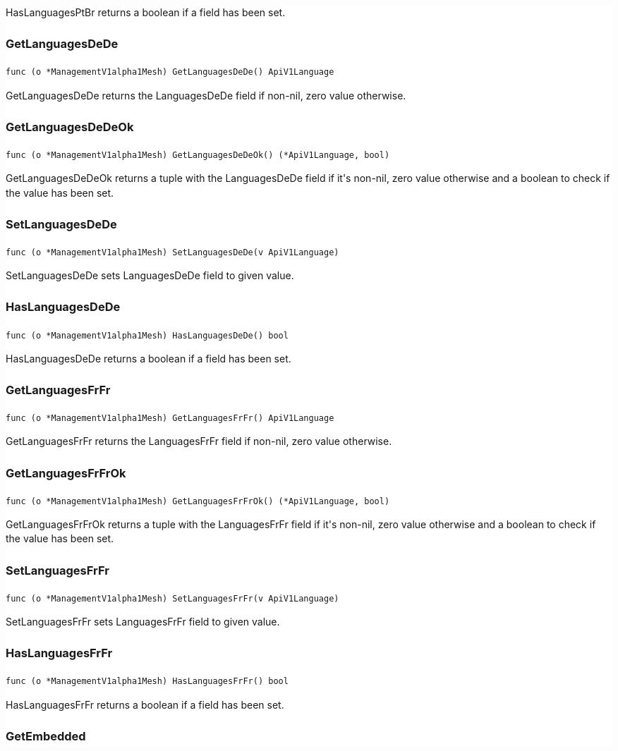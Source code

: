 HasLanguagesPtBr returns a boolean if a field has been set.

### GetLanguagesDeDe

`func (o *ManagementV1alpha1Mesh) GetLanguagesDeDe() ApiV1Language`

GetLanguagesDeDe returns the LanguagesDeDe field if non-nil, zero value otherwise.

### GetLanguagesDeDeOk

`func (o *ManagementV1alpha1Mesh) GetLanguagesDeDeOk() (*ApiV1Language, bool)`

GetLanguagesDeDeOk returns a tuple with the LanguagesDeDe field if it's non-nil, zero value otherwise
and a boolean to check if the value has been set.

### SetLanguagesDeDe

`func (o *ManagementV1alpha1Mesh) SetLanguagesDeDe(v ApiV1Language)`

SetLanguagesDeDe sets LanguagesDeDe field to given value.

### HasLanguagesDeDe

`func (o *ManagementV1alpha1Mesh) HasLanguagesDeDe() bool`

HasLanguagesDeDe returns a boolean if a field has been set.

### GetLanguagesFrFr

`func (o *ManagementV1alpha1Mesh) GetLanguagesFrFr() ApiV1Language`

GetLanguagesFrFr returns the LanguagesFrFr field if non-nil, zero value otherwise.

### GetLanguagesFrFrOk

`func (o *ManagementV1alpha1Mesh) GetLanguagesFrFrOk() (*ApiV1Language, bool)`

GetLanguagesFrFrOk returns a tuple with the LanguagesFrFr field if it's non-nil, zero value otherwise
and a boolean to check if the value has been set.

### SetLanguagesFrFr

`func (o *ManagementV1alpha1Mesh) SetLanguagesFrFr(v ApiV1Language)`

SetLanguagesFrFr sets LanguagesFrFr field to given value.

### HasLanguagesFrFr

`func (o *ManagementV1alpha1Mesh) HasLanguagesFrFr() bool`

HasLanguagesFrFr returns a boolean if a field has been set.

### GetEmbedded
